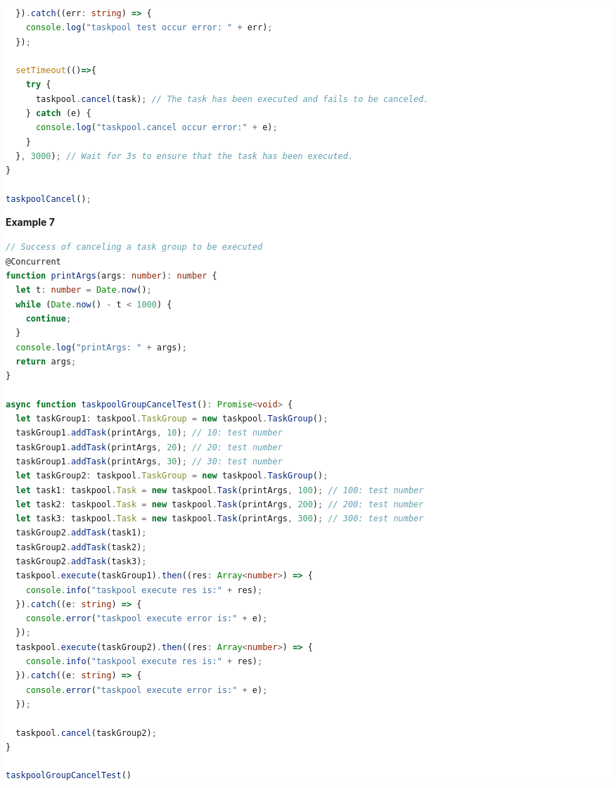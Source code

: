 ```ts
  }).catch((err: string) => {
    console.log("taskpool test occur error: " + err);
  });

  setTimeout(()=>{
    try {
      taskpool.cancel(task); // The task has been executed and fails to be canceled.
    } catch (e) {
      console.log("taskpool.cancel occur error:" + e);
    }
  }, 3000); // Wait for 3s to ensure that the task has been executed.
}

taskpoolCancel();
```

**Example 7**

```ts
// Success of canceling a task group to be executed
@Concurrent
function printArgs(args: number): number {
  let t: number = Date.now();
  while (Date.now() - t < 1000) {
    continue;
  }
  console.log("printArgs: " + args);
  return args;
}

async function taskpoolGroupCancelTest(): Promise<void> {
  let taskGroup1: taskpool.TaskGroup = new taskpool.TaskGroup();
  taskGroup1.addTask(printArgs, 10); // 10: test number
  taskGroup1.addTask(printArgs, 20); // 20: test number
  taskGroup1.addTask(printArgs, 30); // 30: test number
  let taskGroup2: taskpool.TaskGroup = new taskpool.TaskGroup();
  let task1: taskpool.Task = new taskpool.Task(printArgs, 100); // 100: test number
  let task2: taskpool.Task = new taskpool.Task(printArgs, 200); // 200: test number
  let task3: taskpool.Task = new taskpool.Task(printArgs, 300); // 300: test number
  taskGroup2.addTask(task1);
  taskGroup2.addTask(task2);
  taskGroup2.addTask(task3);
  taskpool.execute(taskGroup1).then((res: Array<number>) => {
    console.info("taskpool execute res is:" + res);
  }).catch((e: string) => {
    console.error("taskpool execute error is:" + e);
  });
  taskpool.execute(taskGroup2).then((res: Array<number>) => {
    console.info("taskpool execute res is:" + res);
  }).catch((e: string) => {
    console.error("taskpool execute error is:" + e);
  });

  taskpool.cancel(taskGroup2);
}

taskpoolGroupCancelTest()
```
